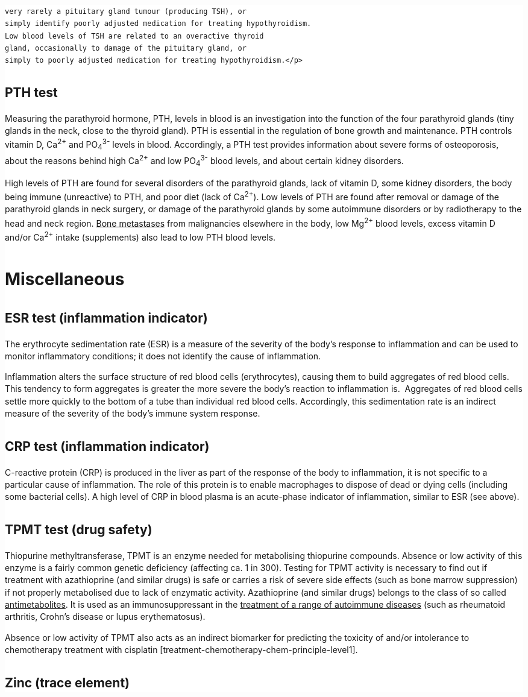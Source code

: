     very rarely a pituitary gland tumour (producing TSH), or
    simply identify poorly adjusted medication for treating hypothyroidism.
    Low blood levels of TSH are related to an overactive thyroid
    gland, occasionally to damage of the pituitary gland, or
    simply to poorly adjusted medication for treating hypothyroidism.</p>
<h2>PTH test</h2>
<p>Measuring the parathyroid hormone, PTH, levels in blood is an
    investigation into the function of the four parathyroid glands
    (tiny glands in the neck, close to the thyroid gland). PTH
    is essential in the regulation of bone growth and maintenance.
    PTH controls vitamin D, Ca<sup>2+</sup> and PO<sub>4</sub><sup>3-</sup>    levels in blood. Accordingly, a PTH test provides information
    about severe forms of osteoporosis, about the reasons behind
    high Ca<sup>2+</sup> and low PO<sub>4</sub><sup>3-</sup>    blood levels, and about certain kidney disorders.</p>
<p>High levels of PTH are found for several disorders of the parathyroid
    glands, lack of vitamin D, some kidney disorders, the body
    being immune (unreactive) to PTH, and poor diet (lack of
    Ca<sup>2+</sup>). Low levels of PTH are found after removal
    or damage of the parathyroid glands in neck surgery, or damage
    of the parathyroid glands by some autoimmune disorders or
    by radiotherapy to the head and neck region. <a href="/diagnosis/a-z/tumour/metastases">Bone metastases</a>    from malignancies elsewhere in the body, low Mg<sup>2+</sup>    blood levels, excess vitamin D and/or Ca<sup>2+</sup> intake
    (supplements) also lead to low PTH blood levels.</p>
<h1 id="miscellaneous">Miscellaneous</h1>
<h2>ESR test (inflammation indicator)</h2>
<p>The erythrocyte sedimentation rate (ESR) is a measure of the
    severity of the body’s response to inflammation and can be
    used to monitor inflammatory conditions; it does not identify
    the cause of inflammation.</p>
<p>Inflammation alters the surface structure of red blood cells
    (erythrocytes), causing them to build aggregates of red blood
    cells. This tendency to form aggregates is greater the more
    severe the body’s reaction to inflammation is.  Aggregates
    of red blood cells settle more quickly to the bottom of a
    tube than individual red blood cells. Accordingly, this sedimentation
    rate is an indirect measure of the severity of the body’s
    immune system response.</p>
<h2>CRP test (inflammation indicator)</h2>
<p>C-reactive protein (CRP) is produced in the liver as part of
    the response of the body to inflammation, it is not specific
    to a particular cause of inflammation. The role of this protein
    is to enable macrophages to dispose of dead or dying cells
    (including some bacterial cells). A high level of CRP in
    blood plasma is an acute-phase indicator of inflammation,
    similar to ESR (see above).</p>
<h2>TPMT test (drug safety)</h2>
<p>Thiopurine methyltransferase, TPMT is an enzyme needed for metabolising
    thiopurine compounds. Absence or low activity of this enzyme
    is a fairly common genetic deficiency (affecting ca. 1 in
    300). Testing for TPMT activity is necessary to find out
    if treatment with azathioprine (and similar drugs) is safe
    or carries a risk of severe side effects (such as bone marrow
    suppression) if not properly metabolised due to lack of enzymatic
    activity. Azathioprine (and similar drugs) belongs to the
    class of so called <a href="/treatment/chemotherapy/chemical-principles">antimetabolites</a>.
    It is used as an immunosuppressant in the <a href="/treatment/other/medication/inflammation">treatment of a range of autoimmune diseases</a>    (such as rheumatoid arthritis, Crohn’s disease or lupus erythematosus).</p>
<p>Absence or low activity of TPMT also acts as an indirect biomarker
    for predicting the toxicity of and/or intolerance to chemotherapy
    treatment with cisplatin [treatment-chemotherapy-chem-principle-level1].</p>
<h2>Zinc (trace element)</h2>